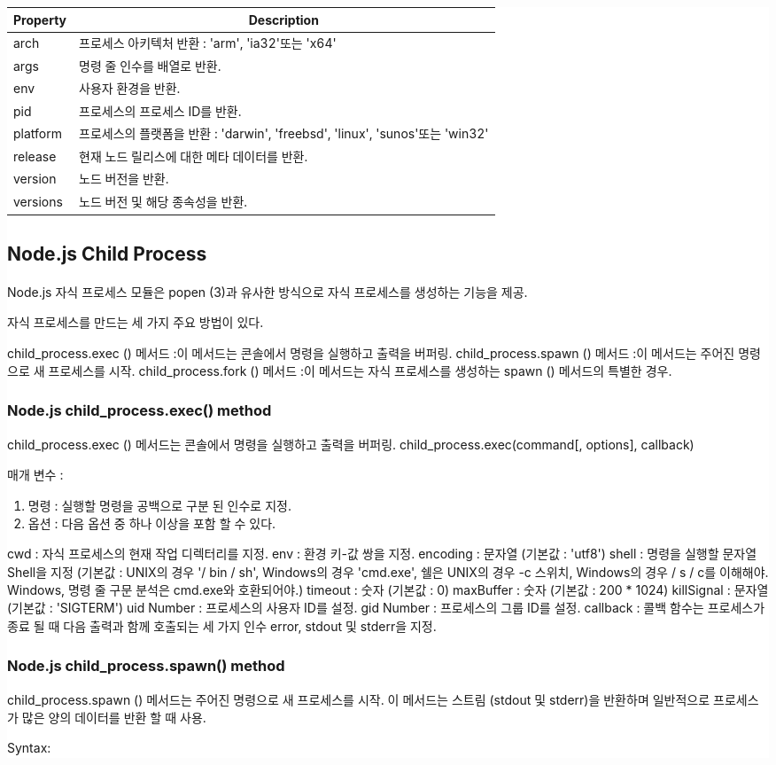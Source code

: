 | Property | Description                                                                            |
|----------|----------------------------------------------------------------------------------------|
| arch     | 프로세스 아키텍처 반환 : 'arm', 'ia32'또는 'x64'                                       |
| args     | 명령 줄 인수를 배열로 반환.                                                      |
| env      | 사용자 환경을 반환.                                                              |
| pid      | 프로세스의 프로세스 ID를 반환.                                                   |
| platform | 프로세스의 플랫폼을 반환 : 'darwin', 'freebsd',   'linux', 'sunos'또는   'win32' |
| release  | 현재 노드 릴리스에 대한 메타 데이터를 반환.                                      |
| version  | 노드 버전을 반환.                                                                |
| versions | 노드 버전 및 해당 종속성을 반환.                                                 |


## Node.js Child Process
Node.js 자식 프로세스 모듈은 popen (3)과 유사한 방식으로 자식 프로세스를 생성하는 기능을 제공.

자식 프로세스를 만드는 세 가지 주요 방법이 있다.

child_process.exec () 메서드 :이 메서드는 콘솔에서 명령을 실행하고 출력을 버퍼링.
child_process.spawn () 메서드 :이 메서드는 주어진 명령으로 새 프로세스를 시작.
child_process.fork () 메서드 :이 메서드는 자식 프로세스를 생성하는 spawn () 메서드의 특별한 경우.

### Node.js child_process.exec() method
child_process.exec () 메서드는 콘솔에서 명령을 실행하고 출력을 버퍼링.
	child_process.exec(command[, options], callback)  

매개 변수 :

1) 명령 : 실행할 명령을 공백으로 구분 된 인수로 지정.
2) 옵션 : 다음 옵션 중 하나 이상을 포함 할 수 있다.

cwd : 자식 프로세스의 현재 작업 디렉터리를 지정.
env : 환경 키-값 쌍을 지정.
encoding : 문자열 (기본값 : 'utf8')
shell : 명령을 실행할 문자열 Shell을 지정 (기본값 : UNIX의 경우 '/ bin / sh', Windows의 경우 'cmd.exe', 쉘은 UNIX의 경우 -c 스위치, Windows의 경우 / s / c를 이해해야. Windows, 명령 줄 구문 분석은 cmd.exe와 호환되어야.)
timeout : 숫자 (기본값 : 0)
maxBuffer : 숫자 (기본값 : 200 * 1024)
killSignal : 문자열 (기본값 : 'SIGTERM')
uid Number : 프로세스의 사용자 ID를 설정.
gid Number : 프로세스의 그룹 ID를 설정.
callback : 콜백 함수는 프로세스가 종료 될 때 다음 출력과 함께 호출되는 세 가지 인수 error, stdout 및 stderr을 지정.

### Node.js child_process.spawn() method

child_process.spawn () 메서드는 주어진 명령으로 새 프로세스를 시작. 이 메서드는 스트림 (stdout 및 stderr)을 반환하며 일반적으로 프로세스가 많은 양의 데이터를 반환 할 때 사용.

Syntax:
